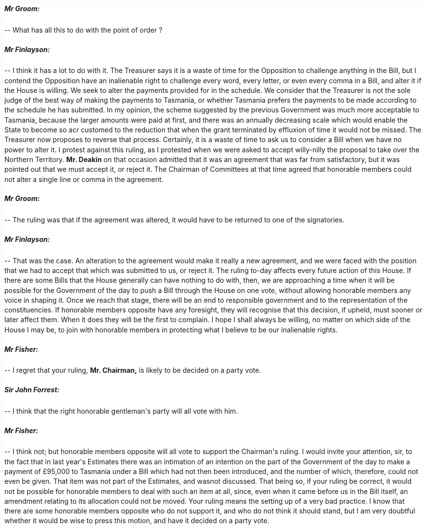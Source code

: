 ##### Mr Groom:

-- What has all this to do with the point of order ? 

##### Mr Finlayson:

-- I think it has a lot to do with it. The Treasurer says it is a waste of time for the Opposition to challenge anything in the Bill, but I contend the Opposition have an inalienable right to challenge every word, every letter, or even every comma in a Bill, and alter it if the House is willing. We seek to alter the payments provided for in the schedule. We consider that the Treasurer is not the sole judge of the best way of making the payments to Tasmania, or whether Tasmania prefers the payments to be made according to the schedule he has submitted. In my opinion, the scheme suggested by the previous Government was much more acceptable to Tasmania, because the larger amounts were paid at first, and there was an annually decreasing scale which would enable the State to become so acr customed to the reduction that when the grant terminated by effluxion of time it would not be missed. The Treasurer now proposes to reverse that process. Certainly, it is a waste of time to ask us to consider a Bill when we have no power to alter it. I protest against this ruling, as I protested when we were asked to accept willy-nilly the proposal to take over the Northern Territory.  **Mr. Deakin**  on that occasion admitted that it was an agreement that was far from satisfactory, but it was pointed out that we must accept it, or reject it. The  Chairman  of Committees at that time agreed that honorable members could not alter a single line or comma in the agreement. 

##### Mr Groom:

-- The ruling was that if the agreement was altered, it would have to be returned to one of the signatories. 

##### Mr Finlayson:

-- That was the case. An alteration to the agreement would make it really a new agreement, and we were faced with the position that we had to accept that which was submitted to us, or reject it. The ruling to-day affects every future action of this House. If there are some Bills that the House generally can have nothing to do with, then, we are approaching a time when it will be possible for the Government of the day to push a Bill through the House on one vote, without allowing honorable members any voice in shaping it. Once we reach that stage, there will be an end to responsible government and to the representation of the constituencies. If honorable members opposite have any foresight, they will recognise that this decision, if upheld, must sooner or later affect them. When it does they will be the first to complain. I hope I shall always be willing, no matter on which side of the House I may be, to join with honorable members in protecting what I believe to be our inalienable rights. 

##### Mr Fisher:

-- I regret that your ruling,  **Mr. Chairman,**  is likely to be decided on a party vote. 

##### Sir John Forrest:

-- I think that the right honorable gentleman's party will all vote with him. 

##### Mr Fisher:

-- I think not; but honorable members opposite will all vote to support the Chairman's ruling. I would invite your attention, sir, to the fact that in last year's Estimates there was an intimation of an intention on the part of the Government of the day to make a payment of £95,000 to Tasmania under a Bill which had not then been introduced, and the number of which, therefore, could not even be given. That item was not part of the Estimates, and wasnot discussed. That being so, if your ruling be correct, it would not be possible for honorable members to deal with such an item at all, since, even when it came before us in the Bill itself, an amendment relating to its allocation could not be moved. Your ruling means the setting up of a very bad practice. I know that there are some honorable members opposite who do not support it, and who do not think it should stand, but I am very doubtful whether it would be wise to press this motion, and have it decided on a party vote. 
